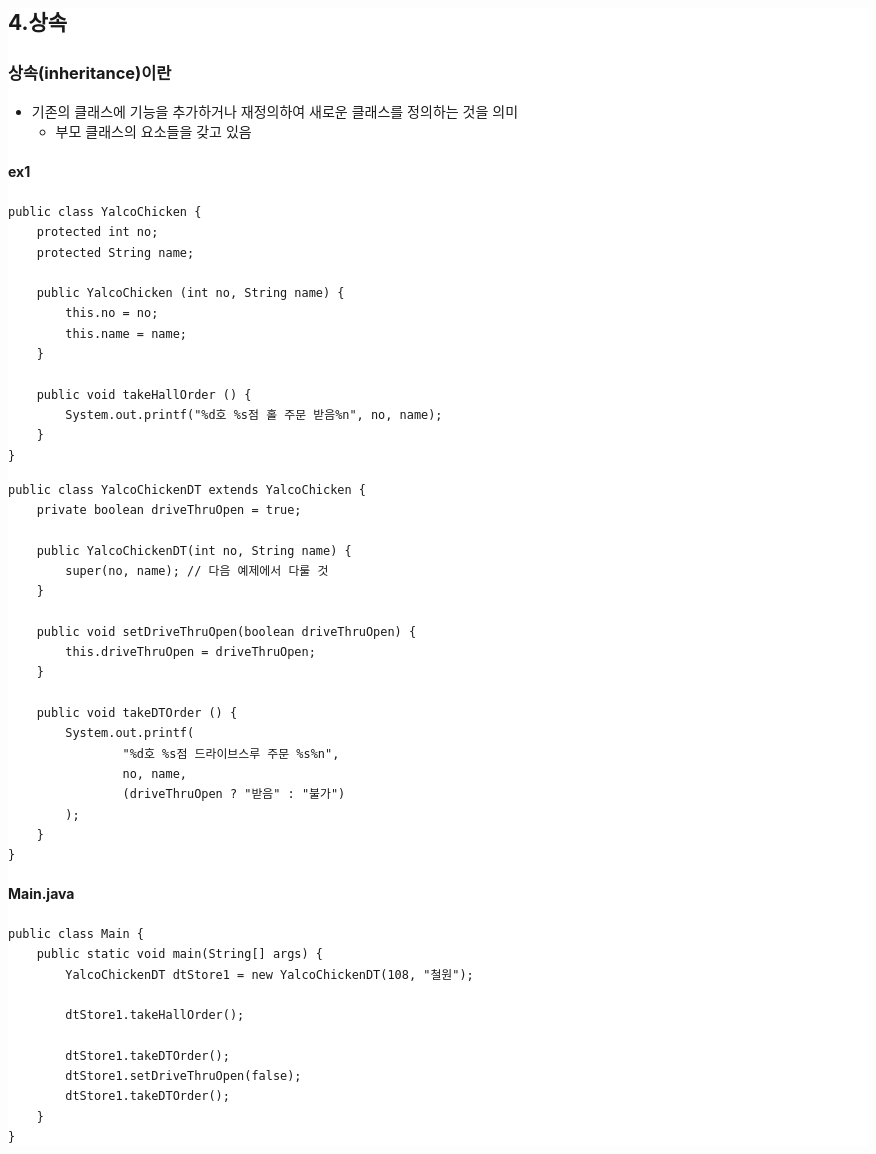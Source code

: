 
## 4.상속

### 상속(inheritance)이란

-   기존의 클래스에 기능을 추가하거나 재정의하여 새로운 클래스를 정의하는 것을 의미
    -   부모 클래스의 요소들을 갖고 있음

#### ex1

```
public class YalcoChicken {
    protected int no;
    protected String name;

    public YalcoChicken (int no, String name) {
        this.no = no;
        this.name = name;
    }

    public void takeHallOrder () {
        System.out.printf("%d호 %s점 홀 주문 받음%n", no, name);
    }
}
```

```
public class YalcoChickenDT extends YalcoChicken {
    private boolean driveThruOpen = true;

    public YalcoChickenDT(int no, String name) {
        super(no, name); // 다음 예제에서 다룰 것
    }

    public void setDriveThruOpen(boolean driveThruOpen) {
        this.driveThruOpen = driveThruOpen;
    }

    public void takeDTOrder () {
        System.out.printf(
                "%d호 %s점 드라이브스루 주문 %s%n",
                no, name,
                (driveThruOpen ? "받음" : "불가")
        );
    }
}
```

#### Main.java

```
public class Main {
    public static void main(String[] args) {
        YalcoChickenDT dtStore1 = new YalcoChickenDT(108, "철원");

        dtStore1.takeHallOrder();

        dtStore1.takeDTOrder();
        dtStore1.setDriveThruOpen(false);
        dtStore1.takeDTOrder();
    }
}
```
